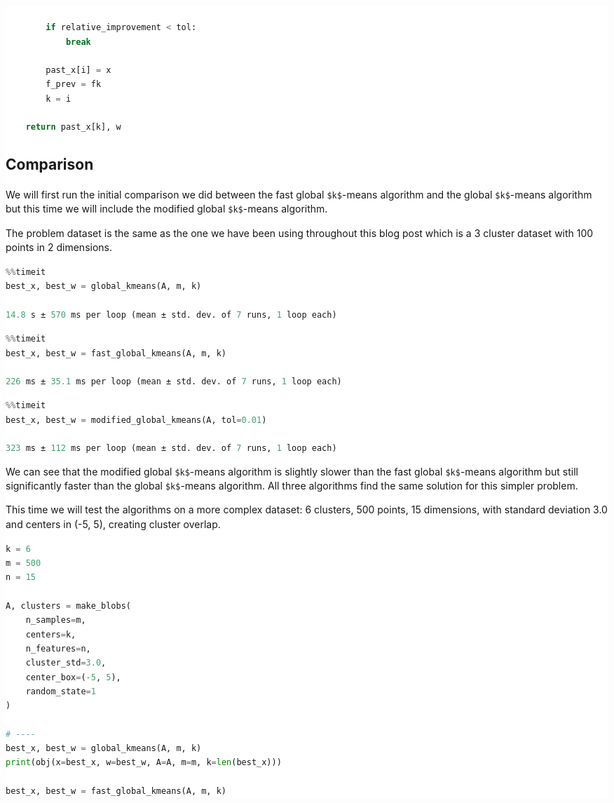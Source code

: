 ```python

        if relative_improvement < tol:
            break

        past_x[i] = x
        f_prev = fk 
        k = i

    return past_x[k], w
```

## Comparison

We will first run the initial comparison we did between the fast global `$k$`-means algorithm and the global `$k$`-means algorithm but this time we will include the modified global `$k$`-means algorithm. 

The problem dataset is the same as the one we have been using throughout this blog post which is a 3 cluster dataset with 100 points in 2 dimensions.

```python
%%timeit
best_x, best_w = global_kmeans(A, m, k)

14.8 s ± 570 ms per loop (mean ± std. dev. of 7 runs, 1 loop each)
```

```python
%%timeit
best_x, best_w = fast_global_kmeans(A, m, k)

226 ms ± 35.1 ms per loop (mean ± std. dev. of 7 runs, 1 loop each)
```

```python
%%timeit
best_x, best_w = modified_global_kmeans(A, tol=0.01)

323 ms ± 112 ms per loop (mean ± std. dev. of 7 runs, 1 loop each)
```

We can see that the modified global `$k$`-means algorithm is slightly slower than the fast global `$k$`-means algorithm but still significantly faster than the global `$k$`-means algorithm. All three algorithms find the same solution for this simpler problem.

This time we will test the algorithms on a more complex dataset: 6 clusters, 500 points, 15 dimensions, with standard deviation 3.0 and centers in (-5, 5), creating cluster overlap.

```python
k = 6
m = 500
n = 15

A, clusters = make_blobs(
    n_samples=m,
    centers=k,
    n_features=n,
    cluster_std=3.0,  
    center_box=(-5, 5),  
    random_state=1
)

# ----
best_x, best_w = global_kmeans(A, m, k)
print(obj(x=best_x, w=best_w, A=A, m=m, k=len(best_x)))

best_x, best_w = fast_global_kmeans(A, m, k)
```

[^1]: Adil M. Bagirov, "Modified global k-means algorithm for minimum sum-of-squares clustering problems," *Pattern Recognition* 41, no. 10 (2008): 3192-3199, https://doi.org/10.1016/j.patcog.2008.04.004.
[^2]: David Arthur and Sergei Vassilvitskii, "k-means++: The advantages of careful seeding", https://theory.stanford.edu/~sergei/papers/kMeansPP-soda.pdf
[^3]: Likas, A., Vlassis, N., & Verbeek, J. J. (2003). The global k-means clustering algorithm. Pattern Recognition, 36(2), 451-461. https://doi.org/10.1016/S0031-3203(02)00060-2.